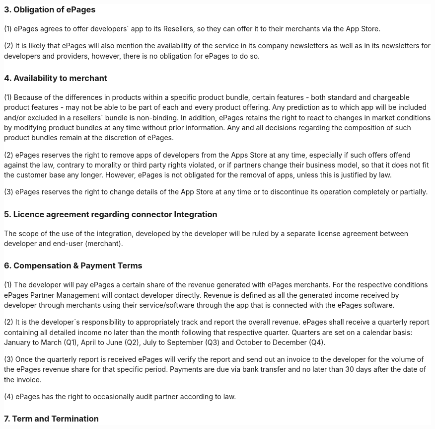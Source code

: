 ### 3. Obligation of ePages

(1) ePages agrees to offer developers´ app to its Resellers, so they can offer it to their merchants via the App Store.

(2) It is likely that ePages will also mention the availability of the service in its company newsletters as well as in its newsletters for developers and providers, however, there is no obligation for ePages to do so.

### 4. Availability to merchant

(1) Because of the differences in products within a specific product bundle, certain features - both standard and chargeable product features - may not be able to be part of each and every product offering. Any prediction as to which app will be included and/or excluded in a resellers´ bundle is non-binding.
In addition, ePages retains the right to react to changes in market conditions by modifying product bundles at any time without prior information.
Any and all decisions regarding the composition of such product bundles remain at the discretion of ePages.

(2) ePages reserves the right to remove apps of developers from the Apps Store at any time, especially if such offers offend against the law, contrary to morality or third party rights violated, or if partners change their business model, so that it does not fit the customer base any longer.
However, ePages is not obligated for the removal of apps, unless this is justified by law.

(3) ePages reserves the right to change details of the App Store at any time or to discontinue its operation completely or partially.

### 5. Licence agreement regarding connector Integration

The scope of the use of the integration, developed by the developer will be ruled by a separate license agreement between developer and end-user (merchant).

### 6. Compensation & Payment Terms

(1) The developer will pay ePages a certain share of the revenue generated with ePages merchants.
For the respective conditions ePages Partner Management will contact developer directly.
Revenue is defined as all the generated income received by developer through
merchants using their service/software through the app that is connected with the ePages
software.

(2) It is the developer´s responsibility to appropriately track and report the overall revenue.
ePages shall receive a quarterly report containing all detailed income no later than the month following that respective quarter.
Quarters are set on a calendar basis: January to March (Q1),
April to June (Q2), July to September (Q3) and October to December (Q4).

(3) Once the quarterly report is received ePages will verify the report and send out an invoice to the developer for the volume of the ePages revenue share for that specific period.
Payments are due via bank transfer and no later than 30 days after the date of the invoice.

(4) ePages has the right to occasionally audit partner according to law.

### 7. Term and Termination
